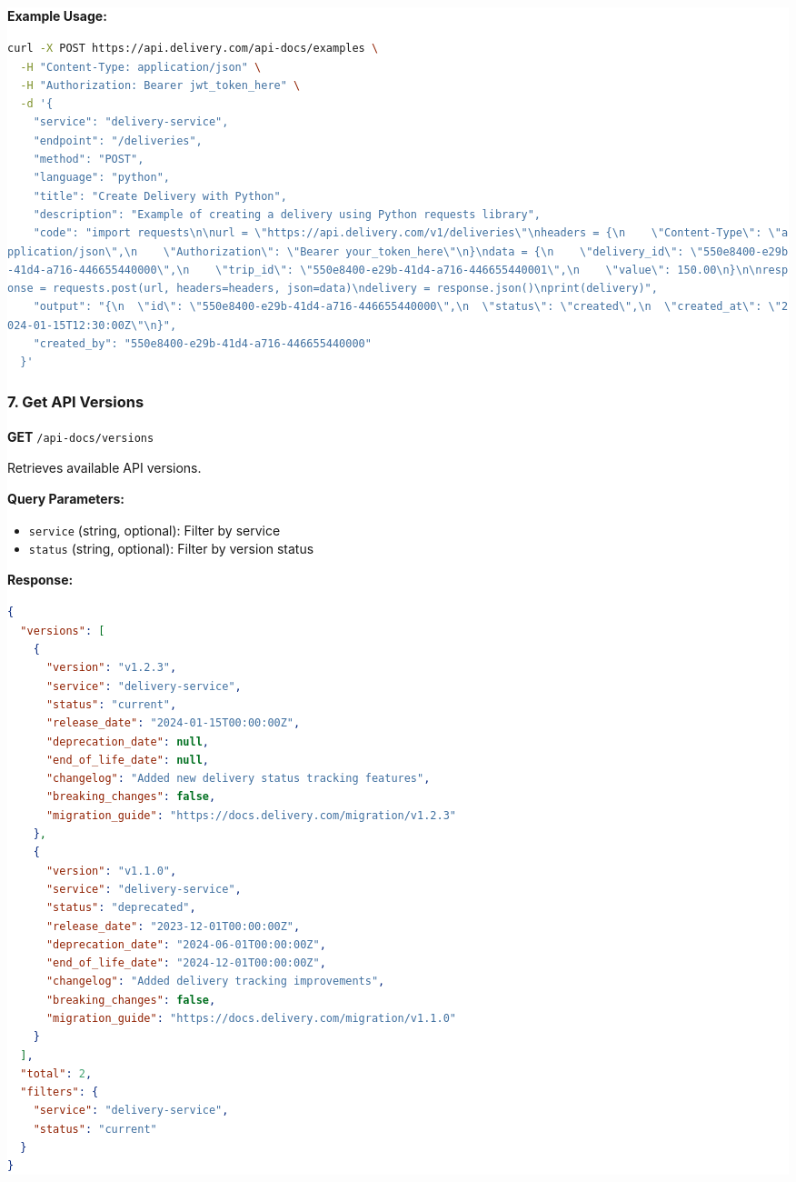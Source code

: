 **Example Usage:**
```bash
curl -X POST https://api.delivery.com/api-docs/examples \
  -H "Content-Type: application/json" \
  -H "Authorization: Bearer jwt_token_here" \
  -d '{
    "service": "delivery-service",
    "endpoint": "/deliveries",
    "method": "POST",
    "language": "python",
    "title": "Create Delivery with Python",
    "description": "Example of creating a delivery using Python requests library",
    "code": "import requests\n\nurl = \"https://api.delivery.com/v1/deliveries\"\nheaders = {\n    \"Content-Type\": \"application/json\",\n    \"Authorization\": \"Bearer your_token_here\"\n}\ndata = {\n    \"delivery_id\": \"550e8400-e29b-41d4-a716-446655440000\",\n    \"trip_id\": \"550e8400-e29b-41d4-a716-446655440001\",\n    \"value\": 150.00\n}\n\nresponse = requests.post(url, headers=headers, json=data)\ndelivery = response.json()\nprint(delivery)",
    "output": "{\n  \"id\": \"550e8400-e29b-41d4-a716-446655440000\",\n  \"status\": \"created\",\n  \"created_at\": \"2024-01-15T12:30:00Z\"\n}",
    "created_by": "550e8400-e29b-41d4-a716-446655440000"
  }'
```

### 7. Get API Versions
**GET** `/api-docs/versions`

Retrieves available API versions.

**Query Parameters:**
- `service` (string, optional): Filter by service
- `status` (string, optional): Filter by version status

**Response:**
```json
{
  "versions": [
    {
      "version": "v1.2.3",
      "service": "delivery-service",
      "status": "current",
      "release_date": "2024-01-15T00:00:00Z",
      "deprecation_date": null,
      "end_of_life_date": null,
      "changelog": "Added new delivery status tracking features",
      "breaking_changes": false,
      "migration_guide": "https://docs.delivery.com/migration/v1.2.3"
    },
    {
      "version": "v1.1.0",
      "service": "delivery-service",
      "status": "deprecated",
      "release_date": "2023-12-01T00:00:00Z",
      "deprecation_date": "2024-06-01T00:00:00Z",
      "end_of_life_date": "2024-12-01T00:00:00Z",
      "changelog": "Added delivery tracking improvements",
      "breaking_changes": false,
      "migration_guide": "https://docs.delivery.com/migration/v1.1.0"
    }
  ],
  "total": 2,
  "filters": {
    "service": "delivery-service",
    "status": "current"
  }
}
```